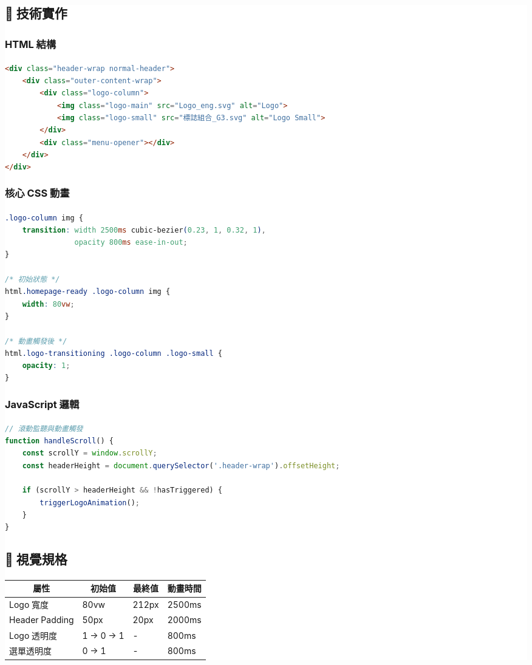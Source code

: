 ## 🔧 技術實作

### HTML 結構
```html
<div class="header-wrap normal-header">
    <div class="outer-content-wrap">
        <div class="logo-column">
            <img class="logo-main" src="Logo_eng.svg" alt="Logo">
            <img class="logo-small" src="標誌組合_G3.svg" alt="Logo Small">
        </div>
        <div class="menu-opener"></div>
    </div>
</div>
```

### 核心 CSS 動畫
```css
.logo-column img {
    transition: width 2500ms cubic-bezier(0.23, 1, 0.32, 1), 
                opacity 800ms ease-in-out;
}

/* 初始狀態 */
html.homepage-ready .logo-column img {
    width: 80vw;
}

/* 動畫觸發後 */
html.logo-transitioning .logo-column .logo-small {
    opacity: 1;
}
```

### JavaScript 邏輯
```javascript
// 滾動監聽與動畫觸發
function handleScroll() {
    const scrollY = window.scrollY;
    const headerHeight = document.querySelector('.header-wrap').offsetHeight;
    
    if (scrollY > headerHeight && !hasTriggered) {
        triggerLogoAnimation();
    }
}
```

## 🎨 視覺規格

| 屬性 | 初始值 | 最終值 | 動畫時間 |
|------|--------|--------|----------|
| Logo 寬度 | 80vw | 212px | 2500ms |
| Header Padding | 50px | 20px | 2000ms |
| Logo 透明度 | 1 → 0 → 1 | - | 800ms |
| 選單透明度 | 0 → 1 | - | 800ms |
